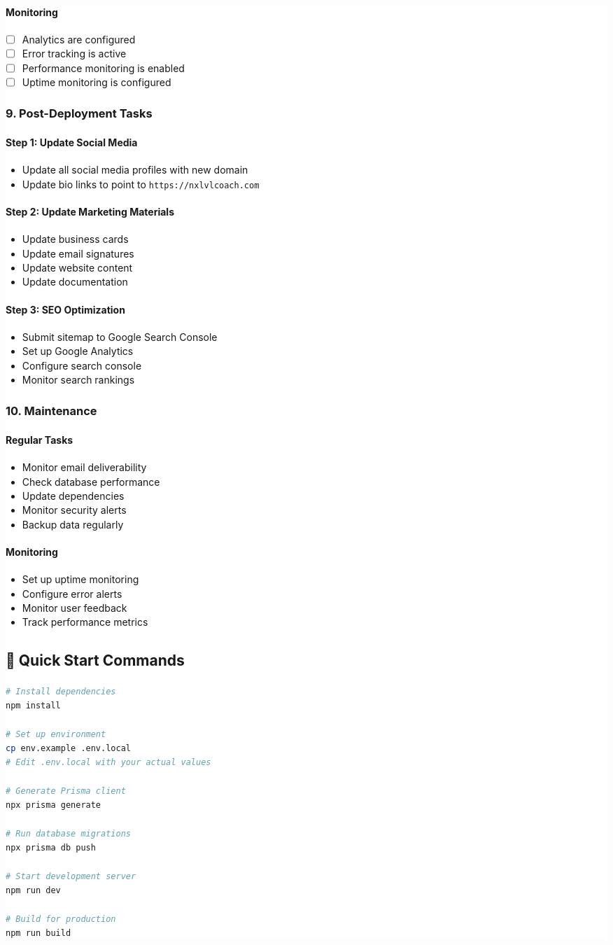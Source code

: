 #### **Monitoring**

- [ ] Analytics are configured
- [ ] Error tracking is active
- [ ] Performance monitoring is enabled
- [ ] Uptime monitoring is configured

### **9. Post-Deployment Tasks**

#### **Step 1: Update Social Media**

- Update all social media profiles with new domain
- Update bio links to point to `https://nxlvlcoach.com`

#### **Step 2: Update Marketing Materials**

- Update business cards
- Update email signatures
- Update website content
- Update documentation

#### **Step 3: SEO Optimization**

- Submit sitemap to Google Search Console
- Set up Google Analytics
- Configure search console
- Monitor search rankings

### **10. Maintenance**

#### **Regular Tasks**

- Monitor email deliverability
- Check database performance
- Update dependencies
- Monitor security alerts
- Backup data regularly

#### **Monitoring**

- Set up uptime monitoring
- Configure error alerts
- Monitor user feedback
- Track performance metrics

## 🎯 **Quick Start Commands**

```bash
# Install dependencies
npm install

# Set up environment
cp env.example .env.local
# Edit .env.local with your actual values

# Generate Prisma client
npx prisma generate

# Run database migrations
npx prisma db push

# Start development server
npm run dev

# Build for production
npm run build
```